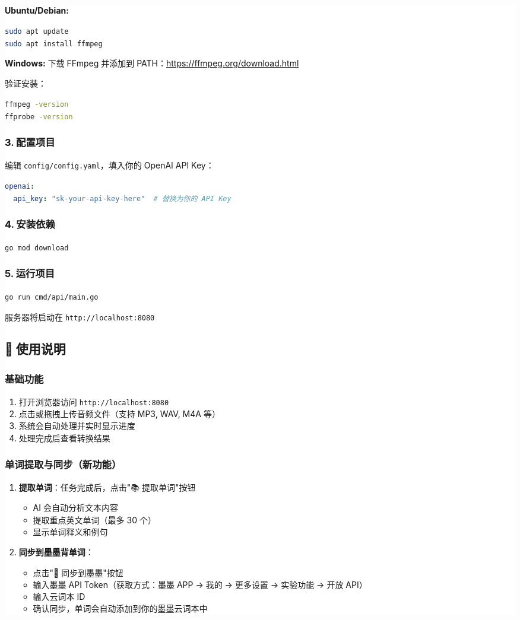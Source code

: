 **Ubuntu/Debian:**
```bash
sudo apt update
sudo apt install ffmpeg
```

**Windows:**
下载 FFmpeg 并添加到 PATH：https://ffmpeg.org/download.html

验证安装：
```bash
ffmpeg -version
ffprobe -version
```

### 3. 配置项目

编辑 `config/config.yaml`，填入你的 OpenAI API Key：

```yaml
openai:
  api_key: "sk-your-api-key-here"  # 替换为你的 API Key
```

### 4. 安装依赖

```bash
go mod download
```

### 5. 运行项目

```bash
go run cmd/api/main.go
```

服务器将启动在 `http://localhost:8080`

## 📖 使用说明

### 基础功能

1. 打开浏览器访问 `http://localhost:8080`
2. 点击或拖拽上传音频文件（支持 MP3, WAV, M4A 等）
3. 系统会自动处理并实时显示进度
4. 处理完成后查看转换结果

### 单词提取与同步（新功能）

1. **提取单词**：任务完成后，点击"📚 提取单词"按钮
   - AI 会自动分析文本内容
   - 提取重点英文单词（最多 30 个）
   - 显示单词释义和例句

2. **同步到墨墨背单词**：
   - 点击"🔄 同步到墨墨"按钮
   - 输入墨墨 API Token（获取方式：墨墨 APP → 我的 → 更多设置 → 实验功能 → 开放 API）
   - 输入云词本 ID
   - 确认同步，单词会自动添加到你的墨墨云词本中
